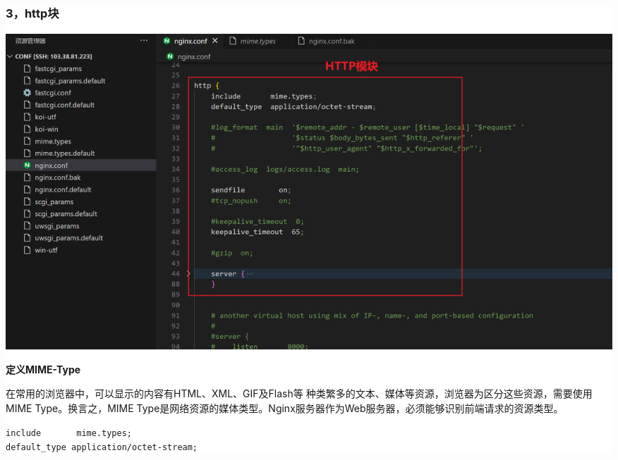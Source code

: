 

### 3，http块

![1716528266015](./assets/1716528266015.png)



**定义MIME-Type**

在常用的浏览器中，可以显示的内容有HTML、XML、GIF及Flash等 种类繁多的文本、媒体等资源，浏览器为区分这些资源，需要使用MIME Type。换言之，MIME Type是网络资源的媒体类型。Nginx服务器作为Web服务器，必须能够识别前端请求的资源类型。 

```
include       mime.types;
default_type application/octet-stream;
```
